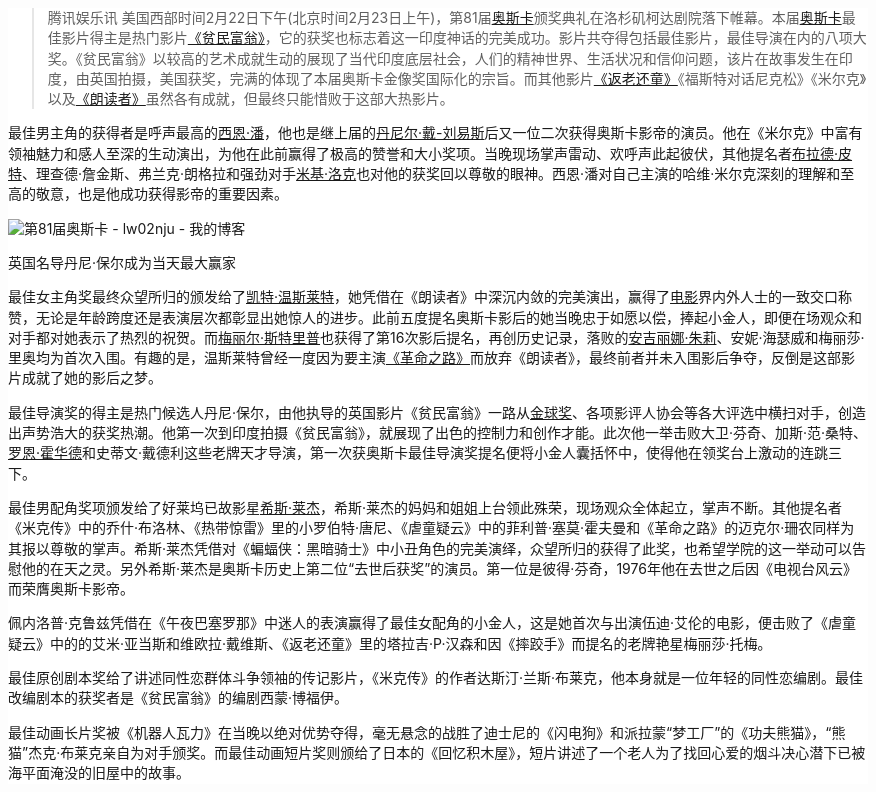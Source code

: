 > 
> 腾讯娱乐讯 美国西部时间2月22日下午(北京时间2月23日上午)，第81届[奥斯卡](http://ent.qq.com/zt/2009/81oscar/)颁奖典礼在洛杉矶柯达剧院落下帷幕。本届[奥斯卡](http://ent.qq.com/zt/2009/81oscar/)最佳影片得主是热门影片[《贫民富翁》](http://datalib.ent.qq.com/movie/4294/)，它的获奖也标志着这一印度神话的完美成功。影片共夺得包括最佳影片，最佳导演在内的八项大奖。《贫民富翁》以较高的艺术成就生动的展现了当代印度底层社会，人们的精神世界、生活状况和信仰问题，该片在故事发生在印度，由英国拍摄，美国获奖，完满的体现了本届奥斯卡金像奖国际化的宗旨。而其他影片[《返老还童》](http://datalib.ent.qq.com/movie/4263/)《福斯特对话尼克松》《米尔克》以及[《朗读者》](http://datalib.ent.qq.com/movie/4270/index.shtml)虽然各有成就，但最终只能惜败于这部大热影片。 




最佳男主角的获得者是呼声最高的[西恩·潘](http://datalib.ent.qq.com/star/1016/index.shtml)，他也是继上届的[丹尼尔·戴-刘易斯](http://datalib.ent.qq.com/star/912/index.shtml)后又一位二次获得奥斯卡影帝的演员。他在《米尔克》中富有领袖魅力和感人至深的生动演出，为他在此前赢得了极高的赞誉和大小奖项。当晚现场掌声雷动、欢呼声此起彼伏，其他提名者[布拉德·皮特](http://datalib.ent.qq.com/star/122/index.shtml)、理查德·詹金斯、弗兰克·朗格拉和强劲对手[米基·洛克](http://datalib.ent.qq.com/star/1881/index.shtml)也对他的获奖回以尊敬的眼神。西恩·潘对自己主演的哈维·米尔克深刻的理解和至高的敬意，也是他成功获得影帝的重要因素。 




![第81届奥斯卡 - lw02nju - 我的博客](35039515392124.jpg)




英国名导丹尼·保尔成为当天最大赢家




最佳女主角奖最终众望所归的颁发给了[凯特·温斯莱特](http://datalib.ent.qq.com/star/302/index.shtml)，她凭借在《朗读者》中深沉内敛的完美演出，赢得了[电影](http://ent.qq.com/movie/)界内外人士的一致交口称赞，无论是年龄跨度还是表演层次都彰显出她惊人的进步。此前五度提名奥斯卡影后的她当晚忠于如愿以偿，捧起小金人，即便在场观众和对手都对她表示了热烈的祝贺。而[梅丽尔·斯特里普](http://datalib.ent.qq.com/star/2033/index.shtml)也获得了第16次影后提名，再创历史记录，落败的[安吉丽娜·朱莉](http://datalib.ent.qq.com/star/141/index.shtml)、安妮·海瑟威和梅丽莎·里奥均为首次入围。有趣的是，温斯莱特曾经一度因为要主演[《革命之路》](http://datalib.ent.qq.com/movie/4265/)而放弃《朗读者》，最终前者并未入围影后争夺，反倒是这部影片成就了她的影后之梦。 




最佳导演奖的得主是热门候选人丹尼·保尔，由他执导的英国影片《贫民富翁》一路从[金球奖](http://ent.qq.com/zt/2008/gg66/)、各项影评人协会等各大评选中横扫对手，创造出声势浩大的获奖热潮。他第一次到印度拍摄《贫民富翁》，就展现了出色的控制力和创作才能。此次他一举击败大卫·芬奇、加斯·范·桑特、[罗恩·霍华德](http://datalib.ent.qq.com/star/1005/index.shtml)和史蒂文·戴德利这些老牌天才导演，第一次获奥斯卡最佳导演奖提名便将小金人囊括怀中，使得他在领奖台上激动的连跳三下。 




最佳男配角奖项颁发给了好莱坞已故影星[希斯·莱杰](http://datalib.ent.qq.com/star/351/index.shtml)，希斯·莱杰的妈妈和姐姐上台领此殊荣，现场观众全体起立，掌声不断。其他提名者《米克传》中的乔什·布洛林、《热带惊雷》里的小罗伯特·唐尼、《虐童疑云》中的菲利普·塞莫·霍夫曼和《革命之路》的迈克尔·珊农同样为其报以尊敬的掌声。希斯·莱杰凭借对《蝙蝠侠：黑暗骑士》中小丑角色的完美演绎，众望所归的获得了此奖，也希望学院的这一举动可以告慰他的在天之灵。另外希斯·莱杰是奥斯卡历史上第二位“去世后获奖”的演员。第一位是彼得·芬奇，1976年他在去世之后因《电视台风云》而荣膺奥斯卡影帝。 




佩内洛普·克鲁兹凭借在《午夜巴塞罗那》中迷人的表演赢得了最佳女配角的小金人，这是她首次与出演伍迪·艾伦的电影，便击败了《虐童疑云》中的的艾米·亚当斯和维欧拉·戴维斯、《返老还童》里的塔拉吉·P·汉森和因《摔跤手》而提名的老牌艳星梅丽莎·托梅。 




最佳原创剧本奖给了讲述同性恋群体斗争领袖的传记影片，《米克传》的作者达斯汀·兰斯·布莱克，他本身就是一位年轻的同性恋编剧。最佳改编剧本的获奖者是《贫民富翁》的编剧西蒙·博福伊。 




最佳动画长片奖被《机器人瓦力》在当晚以绝对优势夺得，毫无悬念的战胜了迪士尼的《闪电狗》和派拉蒙“梦工厂”的《功夫熊猫》，“熊猫”杰克·布莱克亲自为对手颁奖。而最佳动画短片奖则颁给了日本的《回忆积木屋》，短片讲述了一个老人为了找回心爱的烟斗决心潜下已被海平面淹没的旧屋中的故事。 
